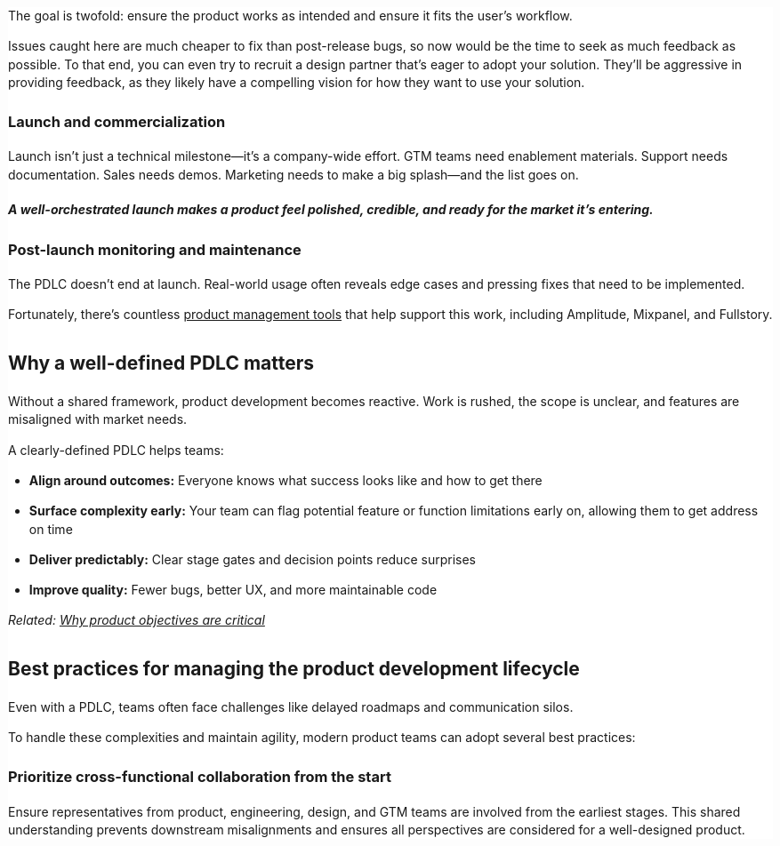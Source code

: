 The goal is twofold: ensure the product works as intended and ensure it fits the user’s workflow.

Issues caught here are much cheaper to fix than post-release bugs, so now would be the time to seek as much feedback as possible. To that end, you can even try to recruit a design partner that’s eager to adopt your solution. They’ll be aggressive in providing feedback, as they likely have a compelling vision for how they want to use your solution.

### **Launch and commercialization**

Launch isn’t just a technical milestone—it’s a company-wide effort. GTM teams need enablement materials. Support needs documentation. Sales needs demos. Marketing needs to make a big splash—and the list goes on.

##### A well-orchestrated launch makes a product feel polished, credible, and ready for the market it’s entering.

### **Post-launch monitoring and maintenance**

The PDLC doesn’t end at launch. Real-world usage often reveals edge cases and pressing fixes that need to be implemented.

Fortunately, there’s countless [product management tools](https://www.merge.dev/blog/product-management-tools) that help support this work, including Amplitude, Mixpanel, and Fullstory.

## **Why a well-defined PDLC matters**

Without a shared framework, product development becomes reactive. Work is rushed, the scope is unclear, and features are misaligned with market needs.

A clearly-defined PDLC helps teams:

- **Align around outcomes:** Everyone knows what success looks like and how to get there

- **Surface complexity early:** Your team can flag potential feature or function limitations early on, allowing them to get address on time

- **Deliver predictably:** Clear stage gates and decision points reduce surprises

- **Improve quality:** Fewer bugs, better UX, and more maintainable code

_Related:_ [_Why product objectives are critical_](https://www.merge.dev/blog/product-objectives)

## **Best practices for managing the product development lifecycle**

Even with a PDLC, teams often face challenges like delayed roadmaps and communication silos.

To handle these complexities and maintain agility, modern product teams can adopt several best practices:

### **Prioritize cross-functional collaboration from the start**

Ensure representatives from product, engineering, design, and GTM teams are involved from the earliest stages. This shared understanding prevents downstream misalignments and ensures all perspectives are considered for a well-designed product.
